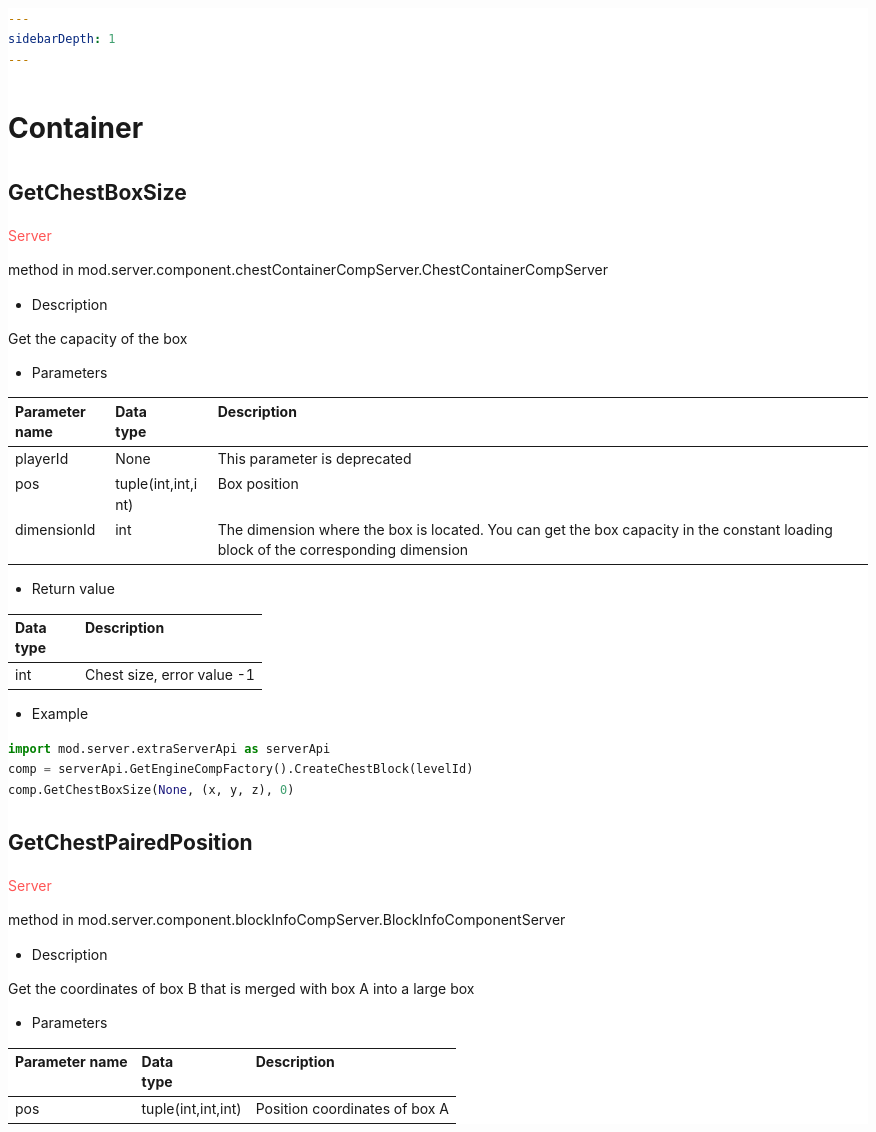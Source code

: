 ```yaml
--- 
sidebarDepth: 1 
--- 
```

# Container 

## GetChestBoxSize 

<span style="display:inline;color:#ff5555">Server</span> 

method in mod.server.component.chestContainerCompServer.ChestContainerCompServer 

- Description 

Get the capacity of the box 

- Parameters 

| Parameter name | <div style="width: 4em">Data type</div> | Description | 
| :--- | :--- | :--- | 
| playerId | None | This parameter is deprecated | 
| pos | tuple(int,int,int) | Box position | 
| dimensionId | int | The dimension where the box is located. You can get the box capacity in the constant loading block of the corresponding dimension | 

- Return value 

| <div style="width: 4em">Data type</div> | Description | 
| :--- | :--- | 
| int | Chest size, error value -1 | 

- Example 

```python 
import mod.server.extraServerApi as serverApi 
comp = serverApi.GetEngineCompFactory().CreateChestBlock(levelId) 
comp.GetChestBoxSize(None, (x, y, z), 0) 
``` 

## GetChestPairedPosition 

<span style="display:inline;color:#ff5555">Server</span> 

method in mod.server.component.blockInfoCompServer.BlockInfoComponentServer 

- Description 

Get the coordinates of box B that is merged with box A into a large box 

- Parameters


| Parameter name | <div style="width: 4em">Data type</div> | Description | 
| :--- | :--- | :--- | 
| pos | tuple(int,int,int) | Position coordinates of box A | 
